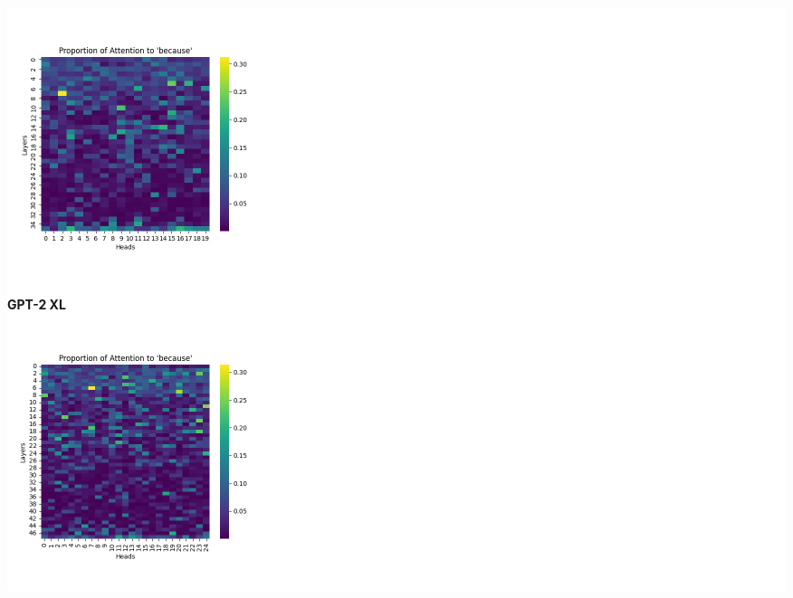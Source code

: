 <img src="/files/ReasoningInterp/results/gpt2-large/attention_map_delim_because.png" width="300" height="300" alt="GPT-2 Large: Attention to 'because'"/></td>
<td style="text-align: center;"><strong>GPT-2 XL</strong><br/>
<img src="/files/ReasoningInterp/results/gpt2-xl/attention_map_delim_because.png" width="300" height="300" alt="GPT-2 XL: Attention to 'because'"/></td>
</tr>
</table>
